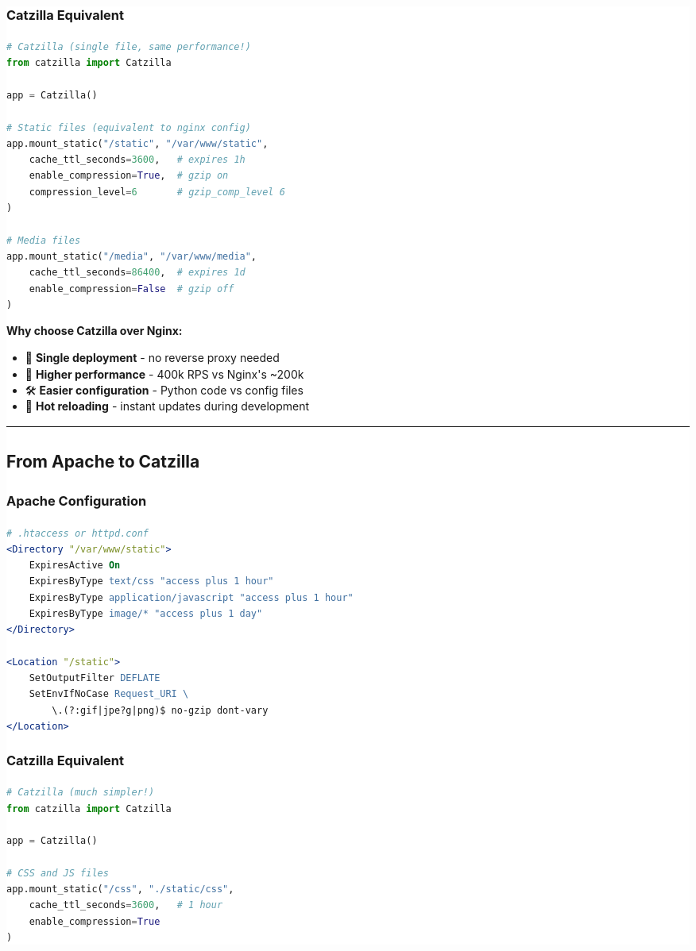 ```nginx
```

### Catzilla Equivalent
```python
# Catzilla (single file, same performance!)
from catzilla import Catzilla

app = Catzilla()

# Static files (equivalent to nginx config)
app.mount_static("/static", "/var/www/static",
    cache_ttl_seconds=3600,   # expires 1h
    enable_compression=True,  # gzip on
    compression_level=6       # gzip_comp_level 6
)

# Media files
app.mount_static("/media", "/var/www/media",
    cache_ttl_seconds=86400,  # expires 1d
    enable_compression=False  # gzip off
)
```

**Why choose Catzilla over Nginx:**
- 🎯 **Single deployment** - no reverse proxy needed
- 🚀 **Higher performance** - 400k RPS vs Nginx's ~200k
- 🛠️ **Easier configuration** - Python code vs config files
- 🔄 **Hot reloading** - instant updates during development

---

## From Apache to Catzilla

### Apache Configuration
```apache
# .htaccess or httpd.conf
<Directory "/var/www/static">
    ExpiresActive On
    ExpiresByType text/css "access plus 1 hour"
    ExpiresByType application/javascript "access plus 1 hour"
    ExpiresByType image/* "access plus 1 day"
</Directory>

<Location "/static">
    SetOutputFilter DEFLATE
    SetEnvIfNoCase Request_URI \
        \.(?:gif|jpe?g|png)$ no-gzip dont-vary
</Location>
```

### Catzilla Equivalent
```python
# Catzilla (much simpler!)
from catzilla import Catzilla

app = Catzilla()

# CSS and JS files
app.mount_static("/css", "./static/css",
    cache_ttl_seconds=3600,   # 1 hour
    enable_compression=True
)

```
